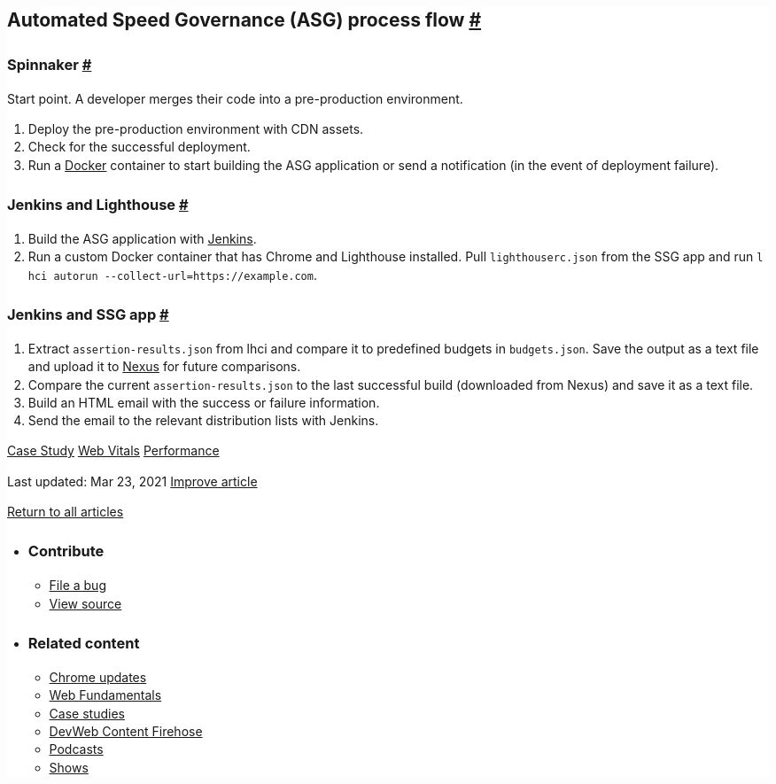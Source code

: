 ## Automated Speed Governance (ASG) process flow <a href="#automated-speed-governance-(asg)-process-flow" class="w-headline-link">#</a>

### Spinnaker <a href="#spinnaker" class="w-headline-link">#</a>

Start point. A developer merges their code into a pre-production environment.

1.  Deploy the pre-production environment with CDN assets.
2.  Check for the successful deployment.
3.  Run a [Docker](https://www.docker.com/) container to start building the ASG application or send a notification (in the event of deployment failure).

### Jenkins and Lighthouse <a href="#jenkins-and-lighthouse" class="w-headline-link">#</a>

1.  Build the ASG application with [Jenkins](https://www.jenkins.io/).
2.  Run a custom Docker container that has Chrome and Lighthouse installed. Pull `lighthouserc.json` from the SSG app and run `lhci autorun --collect-url=https://example.com`.

### Jenkins and SSG app <a href="#jenkins-and-ssg-app" class="w-headline-link">#</a>

1.  Extract `assertion-results.json` from lhci and compare it to predefined budgets in `budgets.json`. Save the output as a text file and upload it to [Nexus](https://www.sonatype.com/nexus/repository-oss) for future comparisons.
2.  Compare the current `assertion-results.json` to the last successful build (downloaded from Nexus) and save it as a text file.
3.  Build an HTML email with the success or failure information.
4.  Send the email to the relevant distribution lists with Jenkins.

<a href="/tags/case-study/" class="w-chip">Case Study</a> <a href="/tags/web-vitals/" class="w-chip">Web Vitals</a> <a href="/tags/performance/" class="w-chip">Performance</a>

<span class="w-mr--sm"> Last updated: Mar 23, 2021 </span> [Improve article](https://github.com/GoogleChrome/web.dev/blob/master/src/site/content/en/blog/lowes/index.md)

<a href="/blog" class="w-article-navigation__link w-article-navigation__link--back w-article-navigation__link--single gc-analytics-event">Return to all articles</a>

- ### Contribute

  - <a href="https://github.com/GoogleChrome/web.dev/issues/new?assignees=&amp;labels=bug&amp;template=bug_report.md&amp;title=" class="w-footer__linkbox-link">File a bug</a>
  - <a href="https://github.com/googlechrome/web.dev" class="w-footer__linkbox-link">View source</a>

- ### Related content

  - <a href="https://blog.chromium.org/" class="w-footer__linkbox-link">Chrome updates</a>
  - <a href="https://developers.google.com/web/" class="w-footer__linkbox-link">Web Fundamentals</a>
  - <a href="https://developers.google.com/web/showcase/" class="w-footer__linkbox-link">Case studies</a>
  - <a href="https://devwebfeed.appspot.com/" class="w-footer__linkbox-link">DevWeb Content Firehose</a>
  - <a href="/podcasts/" class="w-footer__linkbox-link">Podcasts</a>
  - <a href="/shows/" class="w-footer__linkbox-link">Shows</a>
